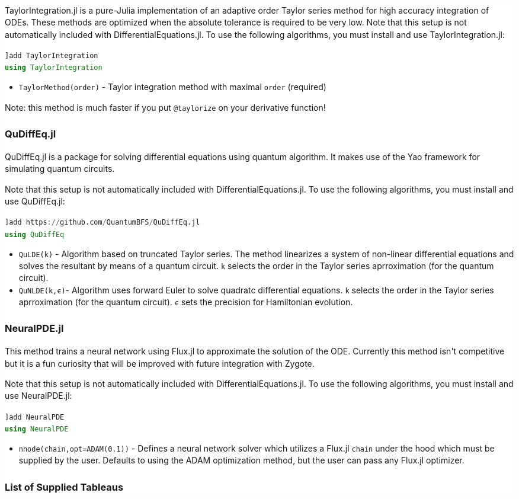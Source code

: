 TaylorIntegration.jl is a pure-Julia implementation of an adaptive order Taylor
series method for high accuracy integration of ODEs. These methods are optimized
when the absolute tolerance is required to be very low.
Note that this setup is not automatically included with DifferentialEquations.jl.
To use the following algorithms, you must install and
use TaylorIntegration.jl:

```julia
]add TaylorIntegration
using TaylorIntegration
```

- `TaylorMethod(order)` - Taylor integration method with maximal `order` (required)

Note: this method is much faster if you put `@taylorize` on your derivative function!

### QuDiffEq.jl

QuDiffEq.jl is a package for solving differential equations using quantum algorithm.
It makes use of the Yao framework for simulating quantum circuits.

Note that this setup is not automatically included with DifferentialEquations.jl.
To use the following algorithms, you must install and
use QuDiffEq.jl:

```julia
]add https://github.com/QuantumBFS/QuDiffEq.jl
using QuDiffEq
```

- `QuLDE(k)` - Algorithm based on truncated Taylor series. The method linearizes a system of non-linear differential equations and solves the resultant by means of a quantum circuit. `k` selects the order in the Taylor series aprroximation (for the quantum circuit).
- `QuNLDE(k,ϵ)`- Algorithm uses forward Euler to solve quadratc differential equations. `k` selects the order in the Taylor series aprroximation (for the quantum circuit). `ϵ` sets the precision for Hamiltonian evolution.

### NeuralPDE.jl

This method trains a neural network using Flux.jl to approximate the solution of the
ODE. Currently this method isn't competitive but it is a fun curiosity that will be
improved with future integration with Zygote.

Note that this setup is not automatically included with DifferentialEquations.jl.
To use the following algorithms, you must install and
use NeuralPDE.jl:

```julia
]add NeuralPDE
using NeuralPDE
```

- `nnode(chain,opt=ADAM(0.1))` - Defines a neural network solver which utilizes a Flux.jl
  `chain` under the hood which must be supplied by the user. Defaults to using the ADAM
  optimization method, but the user can pass any Flux.jl optimizer.

### List of Supplied Tableaus
